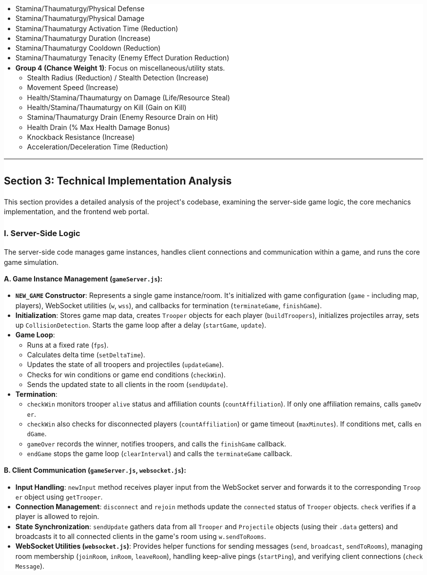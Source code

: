   - Stamina/Thaumaturgy/Physical Defense
  - Stamina/Thaumaturgy/Physical Damage
  - Stamina/Thaumaturgy Activation Time (Reduction)
  - Stamina/Thaumaturgy Duration (Increase)
  - Stamina/Thaumaturgy Cooldown (Reduction)
  - Stamina/Thaumaturgy Tenacity (Enemy Effect Duration Reduction)
- **Group 4 (Chance Weight 1)**: Focus on miscellaneous/utility stats.
  - Stealth Radius (Reduction) / Stealth Detection (Increase)
  - Movement Speed (Increase)
  - Health/Stamina/Thaumaturgy on Damage (Life/Resource Steal)
  - Health/Stamina/Thaumaturgy on Kill (Gain on Kill)
  - Stamina/Thaumaturgy Drain (Enemy Resource Drain on Hit)
  - Health Drain (% Max Health Damage Bonus)
  - Knockback Resistance (Increase)
  - Acceleration/Deceleration Time (Reduction)

---

## Section 3: Technical Implementation Analysis

This section provides a detailed analysis of the project's codebase, examining the server-side game logic, the core mechanics implementation, and the frontend web portal.

### I. Server-Side Logic

The server-side code manages game instances, handles client connections and communication within a game, and runs the core game simulation.

**A. Game Instance Management (`gameServer.js`):**

- **`NEW_GAME` Constructor**: Represents a single game instance/room. It's initialized with game configuration (`game` - including map, players), WebSocket utilities (`w`, `wss`), and callbacks for termination (`terminateGame`, `finishGame`).
- **Initialization**: Stores game map data, creates `Trooper` objects for each player (`buildTroopers`), initializes projectiles array, sets up `CollisionDetection`. Starts the game loop after a delay (`startGame`, `update`).
- **Game Loop**:
  - Runs at a fixed rate (`fps`).
  - Calculates delta time (`setDeltaTime`).
  - Updates the state of all troopers and projectiles (`updateGame`).
  - Checks for win conditions or game end conditions (`checkWin`).
  - Sends the updated state to all clients in the room (`sendUpdate`).
- **Termination**:
  - `checkWin` monitors trooper `alive` status and affiliation counts (`countAffiliation`). If only one affiliation remains, calls `gameOver`.
  - `checkWin` also checks for disconnected players (`countAffiliation`) or game timeout (`maxMinutes`). If conditions met, calls `endGame`.
  - `gameOver` records the winner, notifies troopers, and calls the `finishGame` callback.
  - `endGame` stops the game loop (`clearInterval`) and calls the `terminateGame` callback.

**B. Client Communication (`gameServer.js`, `websocket.js`):**

- **Input Handling**: `newInput` method receives player input from the WebSocket server and forwards it to the corresponding `Trooper` object using `getTrooper`.
- **Connection Management**: `disconnect` and `rejoin` methods update the `connected` status of `Trooper` objects. `check` verifies if a player is allowed to rejoin.
- **State Synchronization**: `sendUpdate` gathers data from all `Trooper` and `Projectile` objects (using their `.data` getters) and broadcasts it to all connected clients in the game's room using `w.sendToRooms`.
- **WebSocket Utilities (`websocket.js`)**: Provides helper functions for sending messages (`send`, `broadcast`, `sendToRooms`), managing room membership (`joinRoom`, `inRoom`, `leaveRoom`), handling keep-alive pings (`startPing`), and verifying client connections (`checkMessage`).
